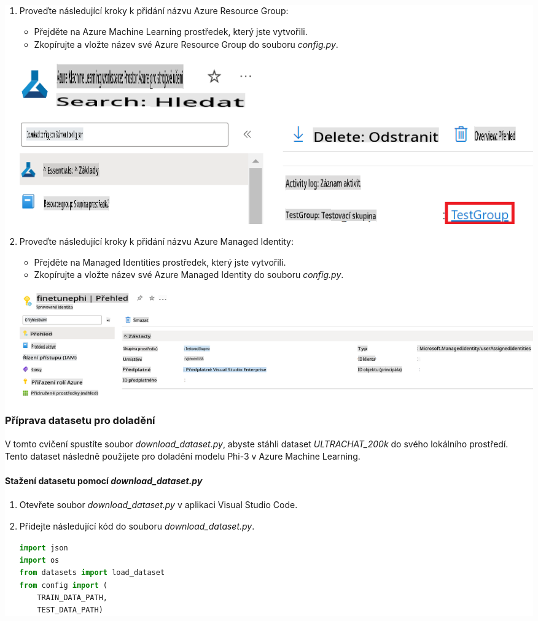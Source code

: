 1. Proveďte následující kroky k přidání názvu Azure Resource Group:

    - Přejděte na Azure Machine Learning prostředek, který jste vytvořili.
    - Zkopírujte a vložte název své Azure Resource Group do souboru *config.py*.

    ![Najít název resource group.](../../../../../../translated_images/01-16-find-AZML-resourcegroup.0647be51d3f1b8183995949df5866455e5532ef1c3d1f93b33dc9a91d615e882.cs.png)

2. Proveďte následující kroky k přidání názvu Azure Managed Identity:

    - Přejděte na Managed Identities prostředek, který jste vytvořili.
    - Zkopírujte a vložte název své Azure Managed Identity do souboru *config.py*.

    ![Najít UAI.](../../../../../../translated_images/01-17-find-uai.b0fe7164cacc93b03c3c534daee68da244de6de4e6dcbc2a4e9df43403eb0f1b.cs.png)

### Příprava datasetu pro doladění

V tomto cvičení spustíte soubor *download_dataset.py*, abyste stáhli dataset *ULTRACHAT_200k* do svého lokálního prostředí. Tento dataset následně použijete pro doladění modelu Phi-3 v Azure Machine Learning.

#### Stažení datasetu pomocí *download_dataset.py*

1. Otevřete soubor *download_dataset.py* v aplikaci Visual Studio Code.

1. Přidejte následující kód do souboru *download_dataset.py*.

    ```python
    import json
    import os
    from datasets import load_dataset
    from config import (
        TRAIN_DATA_PATH,
        TEST_DATA_PATH)
